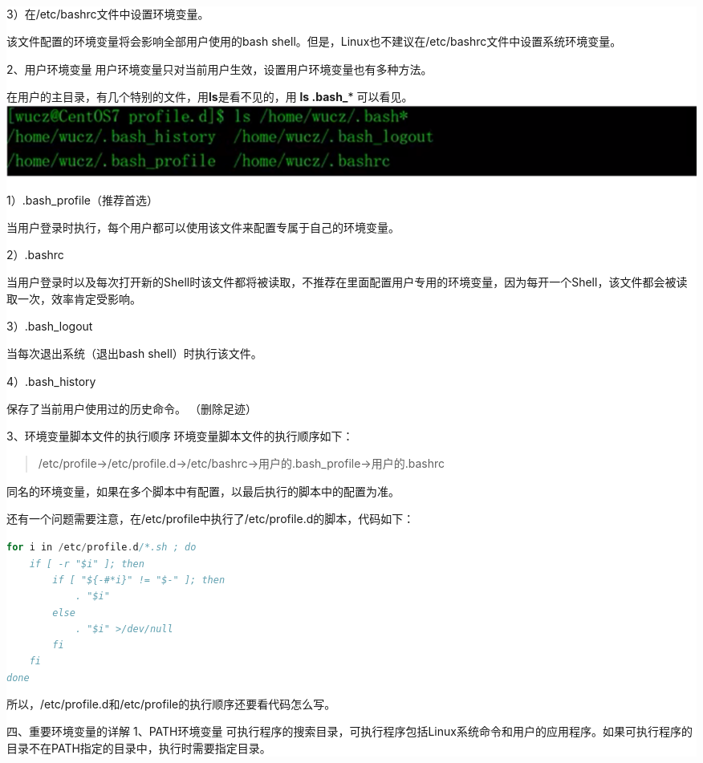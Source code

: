 
3）在/etc/bashrc文件中设置环境变量。

该文件配置的环境变量将会影响全部用户使用的bash shell。但是，Linux也不建议在/etc/bashrc文件中设置系统环境变量。



2、用户环境变量
用户环境变量只对当前用户生效，设置用户环境变量也有多种方法。

在用户的主目录，有几个特别的文件，用**ls**是看不见的，用 **ls .bash_*** 可以看见。
![alt text](/study/Linux/images/image-9.png)

1）.bash_profile（推荐首选）

当用户登录时执行，每个用户都可以使用该文件来配置专属于自己的环境变量。

2）.bashrc

当用户登录时以及每次打开新的Shell时该文件都将被读取，不推荐在里面配置用户专用的环境变量，因为每开一个Shell，该文件都会被读取一次，效率肯定受影响。

3）.bash_logout

当每次退出系统（退出bash shell）时执行该文件。

4）.bash_history

保存了当前用户使用过的历史命令。
（删除足迹）

3、环境变量脚本文件的执行顺序
环境变量脚本文件的执行顺序如下：
>/etc/profile->/etc/profile.d->/etc/bashrc->用户的.bash_profile->用户的.bashrc

同名的环境变量，如果在多个脚本中有配置，以最后执行的脚本中的配置为准。

还有一个问题需要注意，在/etc/profile中执行了/etc/profile.d的脚本，代码如下：
```C++
for i in /etc/profile.d/*.sh ; do
    if [ -r "$i" ]; then
        if [ "${-#*i}" != "$-" ]; then
            . "$i"
        else
            . "$i" >/dev/null
        fi
    fi
done
```
所以，/etc/profile.d和/etc/profile的执行顺序还要看代码怎么写。


四、重要环境变量的详解
1、PATH环境变量
可执行程序的搜索目录，可执行程序包括Linux系统命令和用户的应用程序。如果可执行程序的目录不在PATH指定的目录中，执行时需要指定目录。
